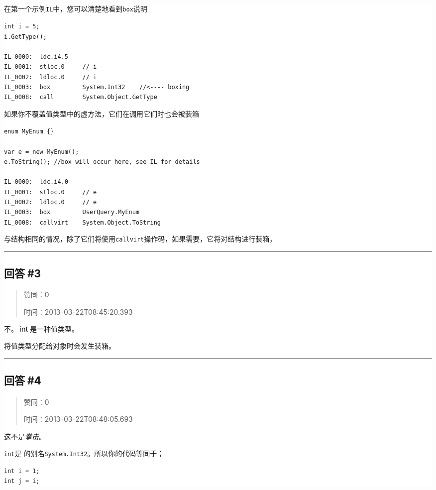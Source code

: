 在第一个示例`IL`中，您可以清楚地看到`box`说明

```
int i = 5;
i.GetType();

IL_0000:  ldc.i4.5    
IL_0001:  stloc.0     // i
IL_0002:  ldloc.0     // i
IL_0003:  box         System.Int32    //<---- boxing
IL_0008:  call        System.Object.GetType 
```

如果你不覆盖值类型中的虚方法，它们在调用它们时也会被装箱

```
enum MyEnum {}

var e = new MyEnum();
e.ToString(); //box will occur here, see IL for details

IL_0000:  ldc.i4.0    
IL_0001:  stloc.0     // e
IL_0002:  ldloc.0     // e
IL_0003:  box         UserQuery.MyEnum
IL_0008:  callvirt    System.Object.ToString 
```

与结构相同的情况，除了它们将使用`callvirt`操作码，如果需要，它将对结构进行装箱，

* * *

## 回答 #3

> 赞同：0
> 
> 时间：2013-03-22T08:45:20.393

不。 int 是一种值类型。

将值类型分配给对象时会发生装箱。

* * *

## 回答 #4

> 赞同：0
> 
> 时间：2013-03-22T08:48:05.693

这不是*拳击*。

`int`是 的别名`System.Int32`。所以你的代码等同于；

```
int i = 1;
int j = i; 
```
